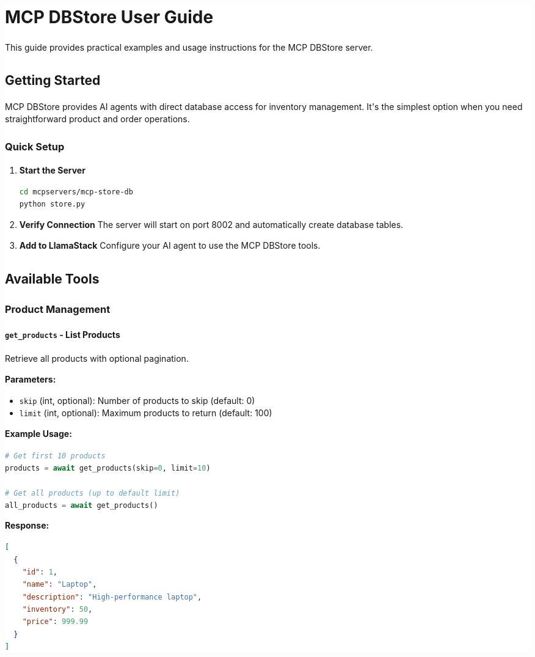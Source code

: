 # MCP DBStore User Guide

This guide provides practical examples and usage instructions for the MCP DBStore server.

## Getting Started

MCP DBStore provides AI agents with direct database access for inventory management. It's the simplest option when you need straightforward product and order operations.

### Quick Setup

1. **Start the Server**
   ```bash
   cd mcpservers/mcp-store-db
   python store.py
   ```

2. **Verify Connection**
   The server will start on port 8002 and automatically create database tables.

3. **Add to LlamaStack**
   Configure your AI agent to use the MCP DBStore tools.

## Available Tools

### Product Management

#### `get_products` - List Products
Retrieve all products with optional pagination.

**Parameters:**
- `skip` (int, optional): Number of products to skip (default: 0)
- `limit` (int, optional): Maximum products to return (default: 100)

**Example Usage:**
```python
# Get first 10 products
products = await get_products(skip=0, limit=10)

# Get all products (up to default limit)
all_products = await get_products()
```

**Response:**
```json
[
  {
    "id": 1,
    "name": "Laptop",
    "description": "High-performance laptop",
    "inventory": 50,
    "price": 999.99
  }
]
```
